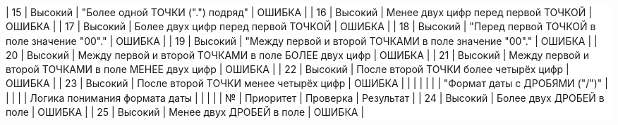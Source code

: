 | 15                                                        | Высокий   | "Более одной ТОЧКИ (".") подряд"                                                                                                                                                                                                                                                  | ОШИБКА                                 |
| 16                                                        | Высокий   | Менее двух цифр перед первой ТОЧКОЙ                                                                                                                                                                                                                                               | ОШИБКА                                 |
| 17                                                        | Высокий   | Более двух цифр перед первой ТОЧКОЙ                                                                                                                                                                                                                                               | ОШИБКА                                 |
| 18                                                        | Высокий   | "Перед первой ТОЧКОЙ в поле значение "00"."                                                                                                                                                                                                                                       | ОШИБКА                                 |
| 19                                                        | Высокий   | "Между первой и второй ТОЧКАМИ в поле значение "00"."                                                                                                                                                                                                                             | ОШИБКА                                 |
| 20                                                        | Высокий   | Между первой и второй ТОЧКАМИ в поле БОЛЕЕ двух цифр                                                                                                                                                                                                                              | ОШИБКА                                 |
| 21                                                        | Высокий   | Между первой и второй ТОЧКАМИ в поле МЕНЕЕ двух цифр                                                                                                                                                                                                                              | ОШИБКА                                 |
| 22                                                        | Высокий   | После второй ТОЧКИ более четырёх цифр                                                                                                                                                                                                                                             | ОШИБКА                                 |
| 23                                                        | Высокий   | После второй ТОЧКИ менее четырёх цифр                                                                                                                                                                                                                                             | ОШИБКА                                 |
|                                                           |           |                                                                                                                                                                                                                                                                                   |                                        |
| "Формат даты с ДРОБЯМИ ("/")"                             |           |                                                                                                                                                                                                                                                                                   |                                        |
| Логика понимания формата даты                             |           |                                                                                                                                                                                                                                                                                   |                                        |
| №                                                         | Приоритет | Проверка                                                                                                                                                                                                                                                                          | Результат                              |
| 24                                                        | Высокий   | Более двух ДРОБЕЙ в поле                                                                                                                                                                                                                                                          | ОШИБКА                                 |
| 25                                                        | Высокий   | Менее двух ДРОБЕЙ в поле                                                                                                                                                                                                                                                          | ОШИБКА                                 |